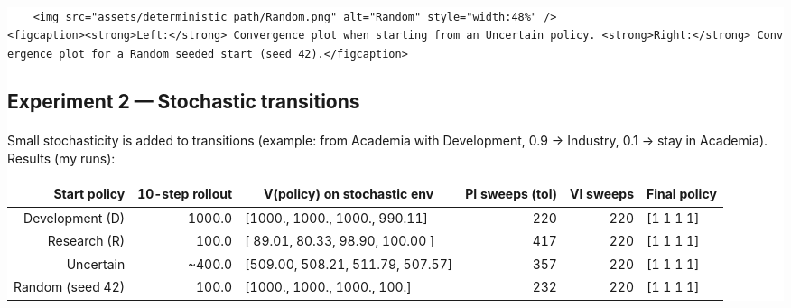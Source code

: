 		<img src="assets/deterministic_path/Random.png" alt="Random" style="width:48%" />
	<figcaption><strong>Left:</strong> Convergence plot when starting from an Uncertain policy. <strong>Right:</strong> Convergence plot for a Random seeded start (seed 42).</figcaption>
</figure>

## Experiment 2 — Stochastic transitions

Small stochasticity is added to transitions (example: from Academia with Development, 0.9 → Industry, 0.1 → stay in Academia). Results (my runs):

| Start policy | 10-step rollout | V(policy) on stochastic env | PI sweeps (tol) | VI sweeps | Final policy |
|---:|---:|---|---:|---:|---|
| Development (D) | 1000.0 | [1000., 1000., 1000., 990.11] | 220 | 220 | [1 1 1 1] |
| Research (R) | 100.0 | [ 89.01, 80.33, 98.90, 100.00 ] | 417 | 220 | [1 1 1 1] |
| Uncertain | ~400.0 | [509.00, 508.21, 511.79, 507.57] | 357 | 220 | [1 1 1 1] |
| Random (seed 42) | 100.0 | [1000., 1000., 1000., 100.] | 232 | 220 | [1 1 1 1] |

